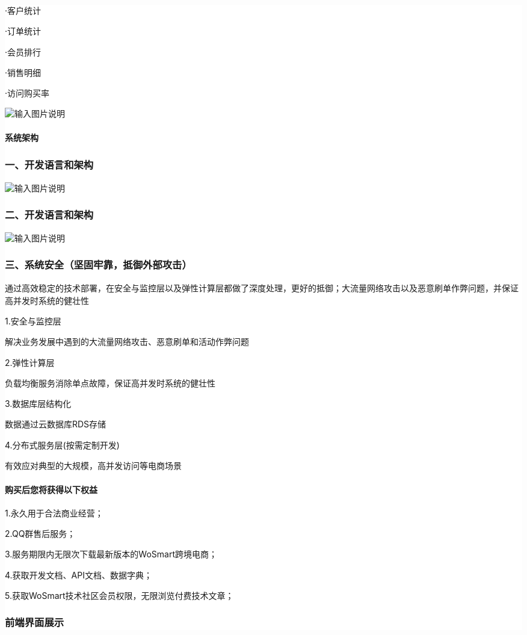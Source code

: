 ·客户统计

·订单统计

·会员排行

·销售明细

·访问购买率

![输入图片说明](https://images.gitee.com/uploads/images/2020/0820/212707_8dc3a75f_2300737.png "图片6.png")

#### 系统架构
### 一、开发语言和架构

![输入图片说明](https://images.gitee.com/uploads/images/2020/0820/213112_424425db_2300737.png "微信图片_20200820212816.png")

### 二、开发语言和架构

![输入图片说明](https://images.gitee.com/uploads/images/2020/0820/212902_f88c45c7_2300737.png "微信图片_20200820212851.png")

### 三、系统安全（坚固牢靠，抵御外部攻击）

通过高效稳定的技术部署，在安全与监控层以及弹性计算层都做了深度处理，更好的抵御；大流量网络攻击以及恶意刷单作弊问题，并保证高并发时系统的健壮性

1.安全与监控层

解决业务发展中遇到的大流量网络攻击、恶意刷单和活动作弊问题

2.弹性计算层

负载均衡服务消除单点故障，保证高并发时系统的健壮性

3.数据库层结构化

数据通过云数据库RDS存储

4.分布式服务层(按需定制开发)

有效应对典型的大规模，高并发访问等电商场景

#### 购买后您将获得以下权益

1.永久用于合法商业经营；

2.QQ群售后服务；

3.服务期限内无限次下载最新版本的WoSmart跨境电商；

4.获取开发文档、API文档、数据字典；

5.获取WoSmart技术社区会员权限，无限浏览付费技术文章；

###  前端界面展示